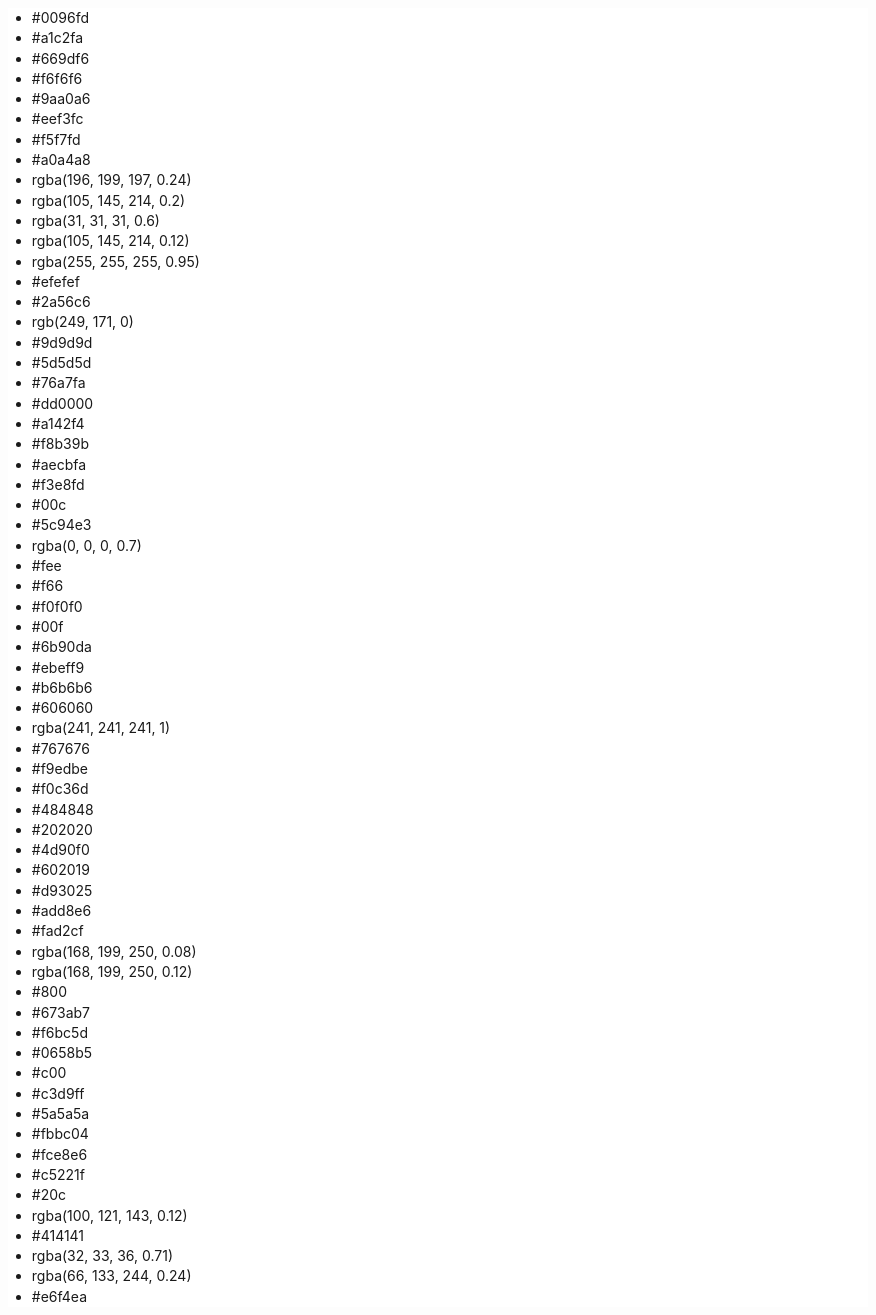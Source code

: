 - #0096fd
- #a1c2fa
- #669df6
- #f6f6f6
- #9aa0a6
- #eef3fc
- #f5f7fd
- #a0a4a8
- rgba(196, 199, 197, 0.24)
- rgba(105, 145, 214, 0.2)
- rgba(31, 31, 31, 0.6)
- rgba(105, 145, 214, 0.12)
- rgba(255, 255, 255, 0.95)
- #efefef
- #2a56c6
- rgb(249, 171, 0)
- #9d9d9d
- #5d5d5d
- #76a7fa
- #dd0000
- #a142f4
- #f8b39b
- #aecbfa
- #f3e8fd
- #00c
- #5c94e3
- rgba(0, 0, 0, 0.7)
- #fee
- #f66
- #f0f0f0
- #00f
- #6b90da
- #ebeff9
- #b6b6b6
- #606060
- rgba(241, 241, 241, 1)
- #767676
- #f9edbe
- #f0c36d
- #484848
- #202020
- #4d90f0
- #602019
- #d93025
- #add8e6
- #fad2cf
- rgba(168, 199, 250, 0.08)
- rgba(168, 199, 250, 0.12)
- #800
- #673ab7
- #f6bc5d
- #0658b5
- #c00
- #c3d9ff
- #5a5a5a
- #fbbc04
- #fce8e6
- #c5221f
- #20c
- rgba(100, 121, 143, 0.12)
- #414141
- rgba(32, 33, 36, 0.71)
- rgba(66, 133, 244, 0.24)
- #e6f4ea